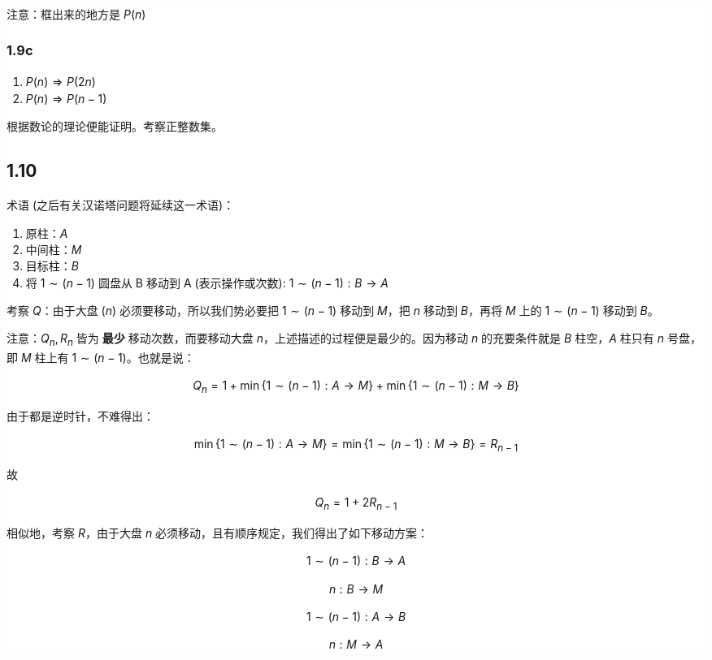 注意：框出来的地方是 $P(n)$

### 1.9c

1. $P(n) \Rightarrow P(2n)$
2. $P(n) \Rightarrow P(n - 1)$

根据数论的理论便能证明。考察正整数集。

## 1.10

术语 (之后有关汉诺塔问题将延续这一术语)：
1. 原柱：$A$
2. 中间柱：$M$
3. 目标柱：$B$
4. 将 $1 \sim (n-1)$ 圆盘从 B 移动到 A (表示操作或次数): $1 \sim (n - 1) : B \rightarrow A$

考察 $Q$：由于大盘 ($n$) 必须要移动，所以我们势必要把 $1 \sim (n - 1)$ 移动到 $M$，把 $n$ 移动到 $B$，再将 $M$ 上的 $1 \sim (n - 1)$ 移动到 $B$。

注意：$Q_n, R_n$ 皆为 **最少** 移动次数，而要移动大盘 $n$，上述描述的过程便是最少的。因为移动 $n$ 的充要条件就是 $B$ 柱空，$A$ 柱只有 $n$ 号盘，即 $M$ 柱上有 $1 \sim (n - 1)$。也就是说：

$$
	Q_n = 1 + \min \{ 1\sim (n-1): A \rightarrow M\} + \min \{ 1\sim (n-1): M \rightarrow B\}
$$

由于都是逆时针，不难得出：

$$
	\min \{ 1\sim (n-1): A \rightarrow M\} = \min \{ 1\sim (n-1): M \rightarrow B\} = R_{n-1}
$$

故

$$
	Q_n = 1 + 2 R_{n-1}
$$

相似地，考察 $R$，由于大盘 $n$ 必须移动，且有顺序规定，我们得出了如下移动方案：

$$
	1 \sim (n - 1) : B \rightarrow A
$$

$$
	n : B \rightarrow M
$$

$$
	1 \sim (n - 1) : A \rightarrow B
$$

$$
	n : M \rightarrow A
$$
